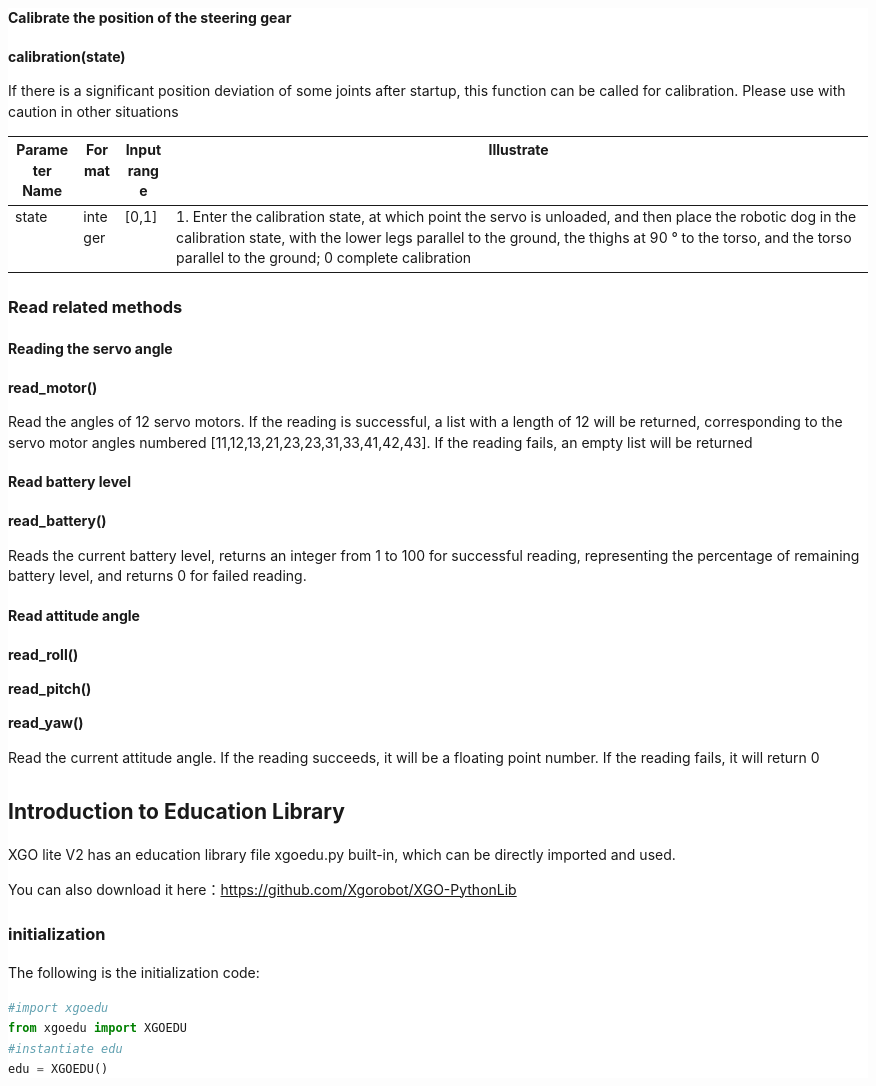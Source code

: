 #### Calibrate the position of the steering gear

**calibration(state)** 

If there is a significant position deviation of some joints after startup, this function can be called for calibration. Please use with caution in other situations

| Parameter Name | Format  | Input range | Illustrate                                                   |
| -------------- | ------- | ----------- | ------------------------------------------------------------ |
| state          | integer | [0,1]       | 1. Enter the calibration state, at which point the servo is unloaded, and then place the robotic dog in the calibration state, with the lower legs parallel to the ground, the thighs at 90 ° to the torso, and the torso parallel to the ground; 0 complete calibration |

### Read related methods

#### Reading the servo angle

**read_motor()** 

Read the angles of 12 servo motors. If the reading is successful, a list with a length of 12 will be returned, corresponding to the servo motor angles numbered [11,12,13,21,23,23,31,33,41,42,43]. If the reading fails, an empty list will be returned

#### Read battery level

**read_battery()** 

Reads the current battery level, returns an integer from 1 to 100 for successful reading, representing the percentage of remaining battery level, and returns 0 for failed reading.

#### Read attitude angle

**read_roll()** 

**read_pitch()** 

**read_yaw()** 

Read the current attitude angle. If the reading succeeds, it will be a floating point number. If the reading fails, it will return 0



## Introduction to Education Library

XGO lite V2 has an education library file xgoedu.py built-in, which can be directly imported and used.

You can also download it here：https://github.com/Xgorobot/XGO-PythonLib

### initialization

The following is the initialization code:

```python
#import xgoedu
from xgoedu import XGOEDU 
#instantiate edu
edu = XGOEDU()
```
